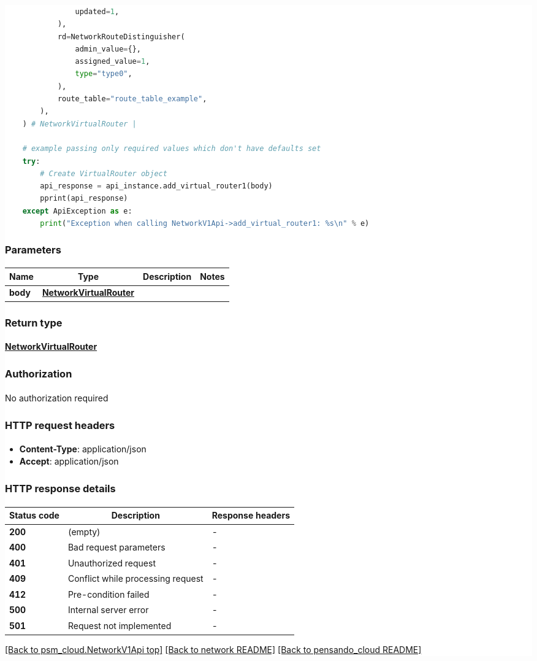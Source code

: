 ```python
                updated=1,
            ),
            rd=NetworkRouteDistinguisher(
                admin_value={},
                assigned_value=1,
                type="type0",
            ),
            route_table="route_table_example",
        ),
    ) # NetworkVirtualRouter | 

    # example passing only required values which don't have defaults set
    try:
        # Create VirtualRouter object
        api_response = api_instance.add_virtual_router1(body)
        pprint(api_response)
    except ApiException as e:
        print("Exception when calling NetworkV1Api->add_virtual_router1: %s\n" % e)
```

### Parameters

Name | Type | Description  | Notes
------------- | ------------- | ------------- | -------------
 **body** | [**NetworkVirtualRouter**](NetworkVirtualRouter.md)|  |

### Return type

[**NetworkVirtualRouter**](NetworkVirtualRouter.md)

### Authorization

No authorization required

### HTTP request headers

 - **Content-Type**: application/json
 - **Accept**: application/json

### HTTP response details
| Status code | Description | Response headers |
|-------------|-------------|------------------|
**200** | (empty) |  -  |
**400** | Bad request parameters |  -  |
**401** | Unauthorized request |  -  |
**409** | Conflict while processing request |  -  |
**412** | Pre-condition failed |  -  |
**500** | Internal server error |  -  |
**501** | Request not implemented |  -  |

[[Back to psm_cloud.NetworkV1Api top]](#psm_cloud.NetworkV1Api) [[Back to network README]](../psm_cloud/docs/network/README.md) [[Back to pensando_cloud README]](../README.md)

